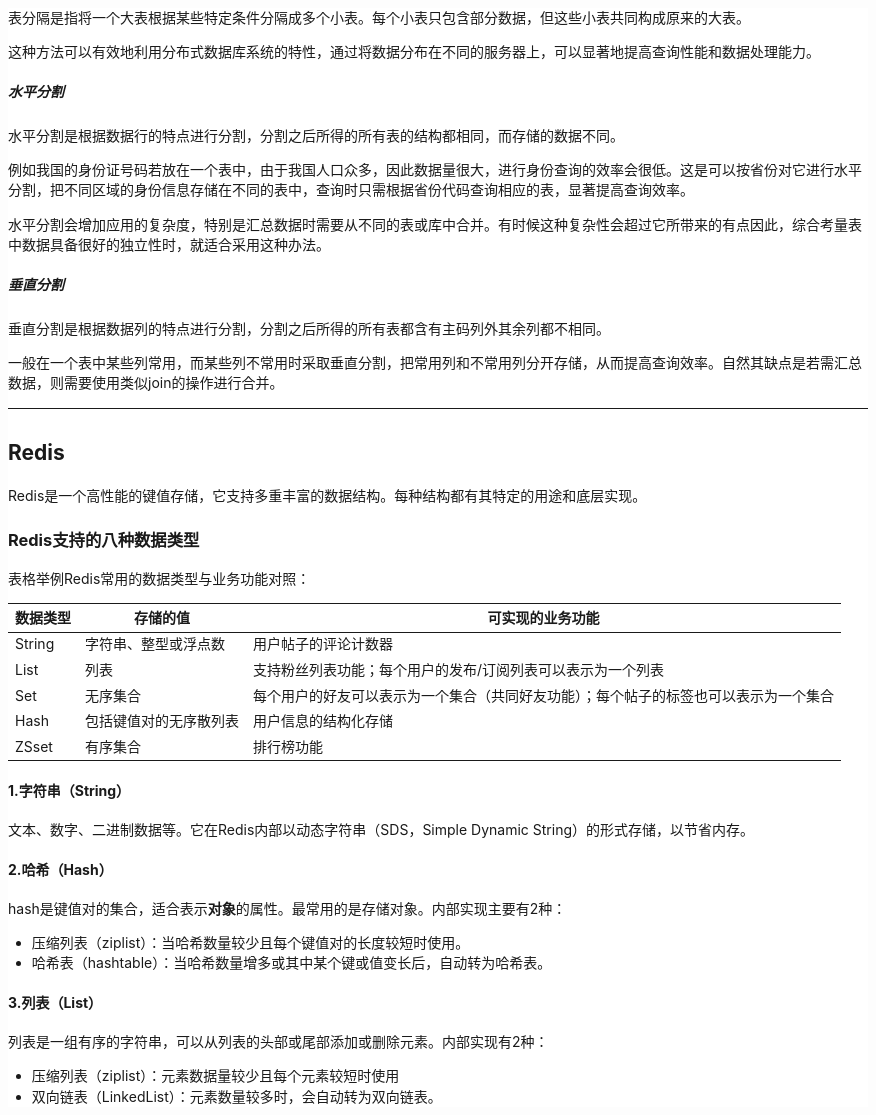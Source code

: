表分隔是指将一个大表根据某些特定条件分隔成多个小表。每个小表只包含部分数据，但这些小表共同构成原来的大表。

这种方法可以有效地利用分布式数据库系统的特性，通过将数据分布在不同的服务器上，可以显著地提高查询性能和数据处理能力。

##### 水平分割

水平分割是根据数据行的特点进行分割，分割之后所得的所有表的结构都相同，而存储的数据不同。

例如我国的身份证号码若放在一个表中，由于我国人口众多，因此数据量很大，进行身份查询的效率会很低。这是可以按省份对它进行水平分割，把不同区域的身份信息存储在不同的表中，查询时只需根据省份代码查询相应的表，显著提高查询效率。

水平分割会增加应用的复杂度，特别是汇总数据时需要从不同的表或库中合并。有时候这种复杂性会超过它所带来的有点因此，综合考量表中数据具备很好的独立性时，就适合采用这种办法。

##### 垂直分割

垂直分割是根据数据列的特点进行分割，分割之后所得的所有表都含有主码列外其余列都不相同。

一般在一个表中某些列常用，而某些列不常用时采取垂直分割，把常用列和不常用列分开存储，从而提高查询效率。自然其缺点是若需汇总数据，则需要使用类似join的操作进行合并。

--------
## Redis

Redis是一个高性能的键值存储，它支持多重丰富的数据结构。每种结构都有其特定的用途和底层实现。

### Redis支持的八种数据类型

表格举例Redis常用的数据类型与业务功能对照：

|数据类型|存储的值|可实现的业务功能|
|--|--|--|
|String|字符串、整型或浮点数|用户帖子的评论计数器|
|List|列表|支持粉丝列表功能；每个用户的发布/订阅列表可以表示为一个列表|
|Set|无序集合|每个用户的好友可以表示为一个集合（共同好友功能）；每个帖子的标签也可以表示为一个集合|
|Hash|包括键值对的无序散列表|用户信息的结构化存储|
|ZSset|有序集合|排行榜功能|


#### 1.字符串（String）

文本、数字、二进制数据等。它在Redis内部以动态字符串（SDS，Simple Dynamic String）的形式存储，以节省内存。

#### 2.哈希（Hash）

hash是键值对的集合，适合表示**对象**的属性。最常用的是存储对象。内部实现主要有2种：

- 压缩列表（ziplist）：当哈希数量较少且每个键值对的长度较短时使用。
- 哈希表（hashtable）：当哈希数量增多或其中某个键或值变长后，自动转为哈希表。

#### 3.列表（List）

列表是一组有序的字符串，可以从列表的头部或尾部添加或删除元素。内部实现有2种：

- 压缩列表（ziplist）：元素数据量较少且每个元素较短时使用
- 双向链表（LinkedList）：元素数量较多时，会自动转为双向链表。
